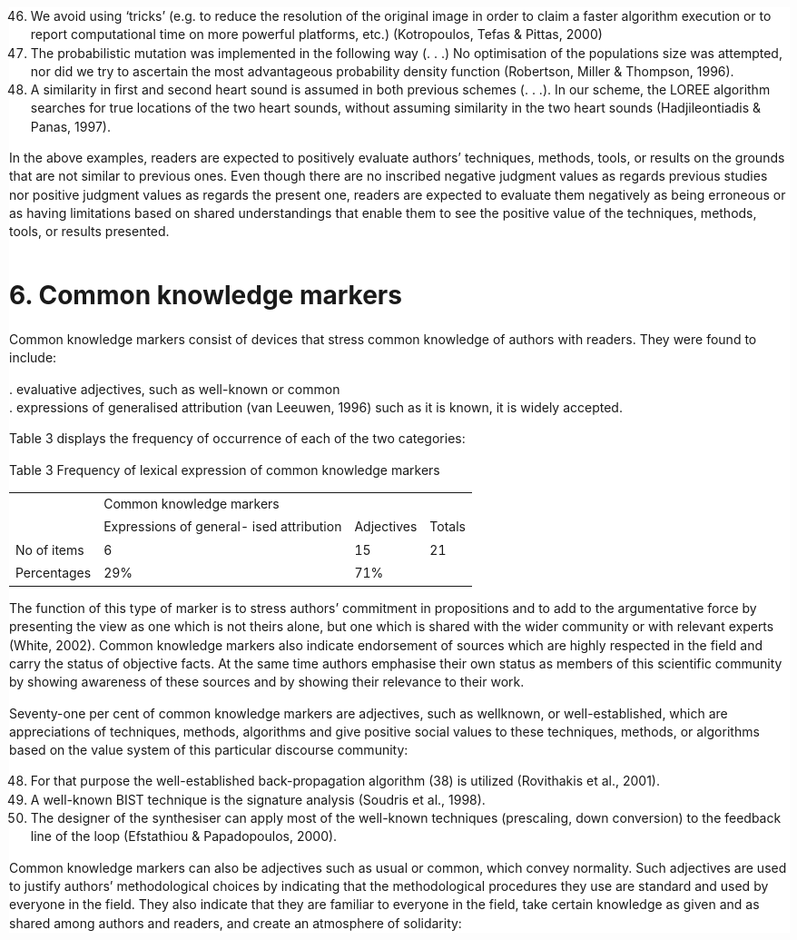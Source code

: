 46. We avoid using ‘tricks’ (e.g. to reduce the resolution of the original image in order to claim a faster algorithm execution or to report computational time on more powerful platforms, etc.) (Kotropoulos, Tefas & Pittas, 2000)   
47. The probabilistic mutation was implemented in the following way (. . .) No optimisation of the populations size was attempted, nor did we try to ascertain the most advantageous probability density function (Robertson, Miller & Thompson, 1996).   
48. A similarity in first and second heart sound is assumed in both previous schemes (. . .). In our scheme, the LOREE algorithm searches for true locations of the two heart sounds, without assuming similarity in the two heart sounds (Hadjileontiadis & Panas, 1997).

In the above examples, readers are expected to positively evaluate authors’ techniques, methods, tools, or results on the grounds that are not similar to previous ones. Even though there are no inscribed negative judgment values as regards previous studies nor positive judgment values as regards the present one, readers are expected to evaluate them negatively as being erroneous or as having limitations based on shared understandings that enable them to see the positive value of the techniques, methods, tools, or results presented.

# 6. Common knowledge markers

Common knowledge markers consist of devices that stress common knowledge of authors with readers. They were found to include:

. evaluative adjectives, such as well-known or common   
. expressions of generalised attribution (van Leeuwen, 1996) such as it is known, it is widely accepted.

Table 3 displays the frequency of occurrence of each of the two categories:

Table 3 Frequency of lexical expression of common knowledge markers   

<html><body><table><tr><td rowspan="2"></td><td colspan="3">Common knowledge markers</td></tr><tr><td>Expressions of general- ised attribution</td><td>Adjectives</td><td>Totals</td></tr><tr><td>No of items</td><td>6</td><td>15</td><td>21</td></tr><tr><td>Percentages</td><td>29%</td><td>71%</td><td></td></tr></table></body></html>

The function of this type of marker is to stress authors’ commitment in propositions and to add to the argumentative force by presenting the view as one which is not theirs alone, but one which is shared with the wider community or with relevant experts (White, 2002). Common knowledge markers also indicate endorsement of sources which are highly respected in the field and carry the status of objective facts. At the same time authors emphasise their own status as members of this scientific community by showing awareness of these sources and by showing their relevance to their work.

Seventy-one per cent of common knowledge markers are adjectives, such as wellknown, or well-established, which are appreciations of techniques, methods, algorithms and give positive social values to these techniques, methods, or algorithms based on the value system of this particular discourse community:

48. For that purpose the well-established back-propagation algorithm (38) is utilized (Rovithakis et al., 2001).   
49. A well-known BIST technique is the signature analysis (Soudris et al., 1998).   
50. The designer of the synthesiser can apply most of the well-known techniques (prescaling, down conversion) to the feedback line of the loop (Efstathiou & Papadopoulos, 2000).

Common knowledge markers can also be adjectives such as usual or common, which convey normality. Such adjectives are used to justify authors’ methodological choices by indicating that the methodological procedures they use are standard and used by everyone in the field. They also indicate that they are familiar to everyone in the field, take certain knowledge as given and as shared among authors and readers, and create an atmosphere of solidarity:
